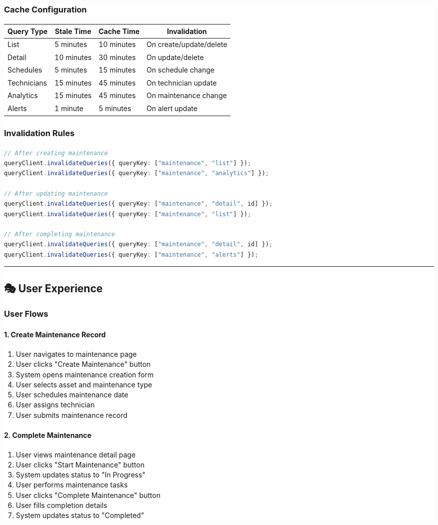 ### Cache Configuration

| Query Type  | Stale Time | Cache Time | Invalidation            |
| ----------- | ---------- | ---------- | ----------------------- |
| List        | 5 minutes  | 10 minutes | On create/update/delete |
| Detail      | 10 minutes | 30 minutes | On update/delete        |
| Schedules   | 5 minutes  | 15 minutes | On schedule change      |
| Technicians | 15 minutes | 45 minutes | On technician update    |
| Analytics   | 15 minutes | 45 minutes | On maintenance change   |
| Alerts      | 1 minute   | 5 minutes  | On alert update         |

### Invalidation Rules

```typescript
// After creating maintenance
queryClient.invalidateQueries({ queryKey: ["maintenance", "list"] });
queryClient.invalidateQueries({ queryKey: ["maintenance", "analytics"] });

// After updating maintenance
queryClient.invalidateQueries({ queryKey: ["maintenance", "detail", id] });
queryClient.invalidateQueries({ queryKey: ["maintenance", "list"] });

// After completing maintenance
queryClient.invalidateQueries({ queryKey: ["maintenance", "detail", id] });
queryClient.invalidateQueries({ queryKey: ["maintenance", "alerts"] });
```

---

## 🎭 User Experience

### User Flows

#### 1. Create Maintenance Record

1. User navigates to maintenance page
2. User clicks "Create Maintenance" button
3. System opens maintenance creation form
4. User selects asset and maintenance type
5. User schedules maintenance date
6. User assigns technician
7. User submits maintenance record

#### 2. Complete Maintenance

1. User views maintenance detail page
2. User clicks "Start Maintenance" button
3. System updates status to "In Progress"
4. User performs maintenance tasks
5. User clicks "Complete Maintenance" button
6. User fills completion details
7. System updates status to "Completed"
